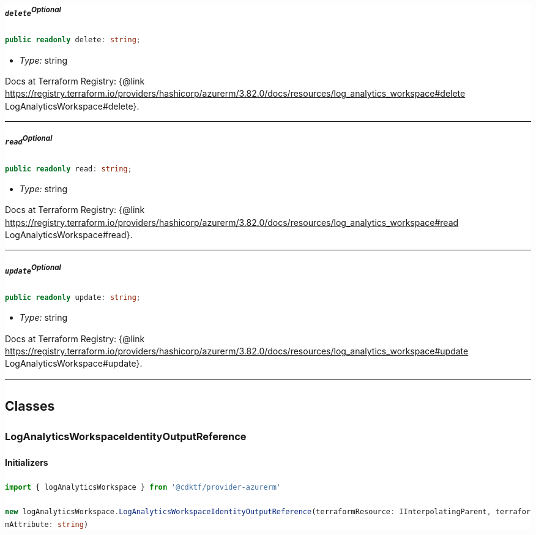 ##### `delete`<sup>Optional</sup> <a name="delete" id="@cdktf/provider-azurerm.logAnalyticsWorkspace.LogAnalyticsWorkspaceTimeouts.property.delete"></a>

```typescript
public readonly delete: string;
```

- *Type:* string

Docs at Terraform Registry: {@link https://registry.terraform.io/providers/hashicorp/azurerm/3.82.0/docs/resources/log_analytics_workspace#delete LogAnalyticsWorkspace#delete}.

---

##### `read`<sup>Optional</sup> <a name="read" id="@cdktf/provider-azurerm.logAnalyticsWorkspace.LogAnalyticsWorkspaceTimeouts.property.read"></a>

```typescript
public readonly read: string;
```

- *Type:* string

Docs at Terraform Registry: {@link https://registry.terraform.io/providers/hashicorp/azurerm/3.82.0/docs/resources/log_analytics_workspace#read LogAnalyticsWorkspace#read}.

---

##### `update`<sup>Optional</sup> <a name="update" id="@cdktf/provider-azurerm.logAnalyticsWorkspace.LogAnalyticsWorkspaceTimeouts.property.update"></a>

```typescript
public readonly update: string;
```

- *Type:* string

Docs at Terraform Registry: {@link https://registry.terraform.io/providers/hashicorp/azurerm/3.82.0/docs/resources/log_analytics_workspace#update LogAnalyticsWorkspace#update}.

---

## Classes <a name="Classes" id="Classes"></a>

### LogAnalyticsWorkspaceIdentityOutputReference <a name="LogAnalyticsWorkspaceIdentityOutputReference" id="@cdktf/provider-azurerm.logAnalyticsWorkspace.LogAnalyticsWorkspaceIdentityOutputReference"></a>

#### Initializers <a name="Initializers" id="@cdktf/provider-azurerm.logAnalyticsWorkspace.LogAnalyticsWorkspaceIdentityOutputReference.Initializer"></a>

```typescript
import { logAnalyticsWorkspace } from '@cdktf/provider-azurerm'

new logAnalyticsWorkspace.LogAnalyticsWorkspaceIdentityOutputReference(terraformResource: IInterpolatingParent, terraformAttribute: string)
```
